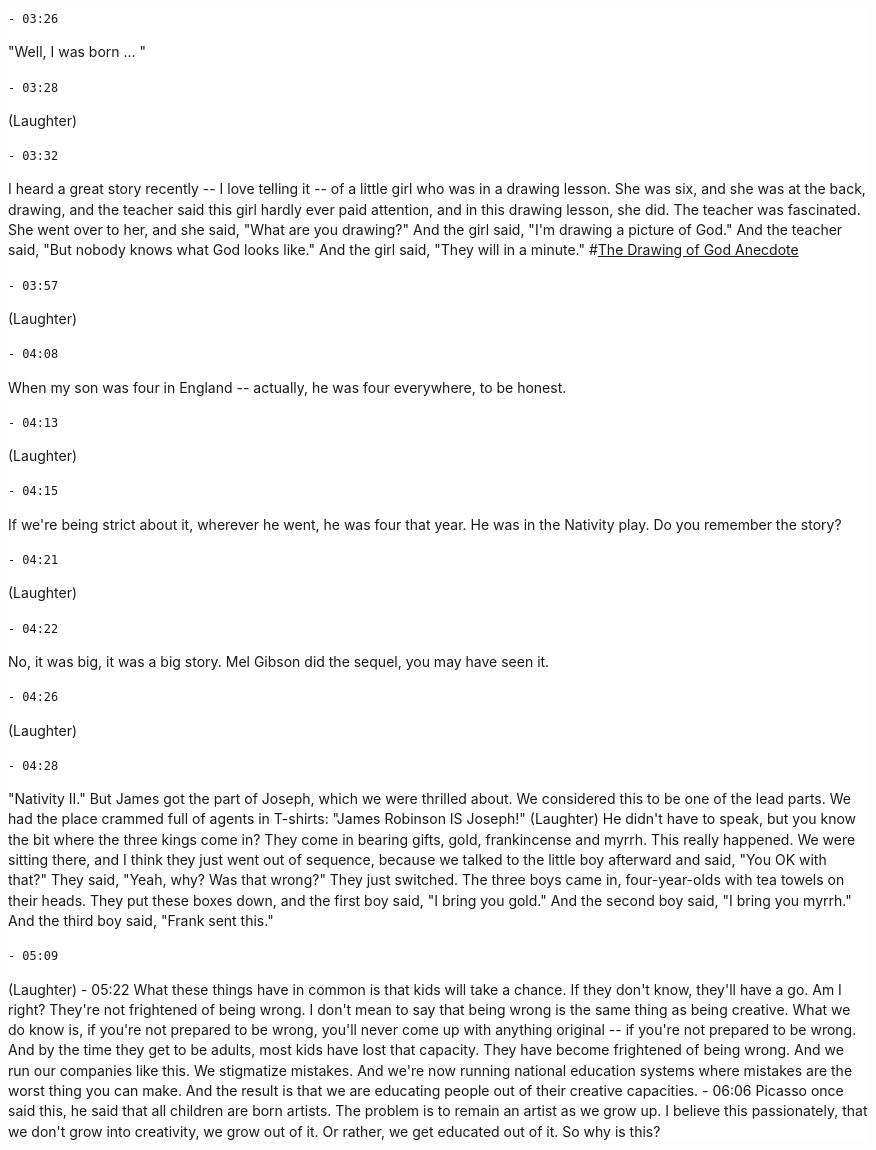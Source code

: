 

    - 03:26
"Well, I was born ... " 



    - 03:28
(Laughter) 



    - 03:32
I heard a great story recently -- I love telling it -- of a little girl who was in a drawing lesson. She was six, and she was at the back, drawing, and the teacher said this girl hardly ever paid attention, and in this drawing lesson, she did. The teacher was fascinated. She went over to her, and she said, "What are you drawing?" And the girl said, "I'm drawing a picture of God." And the teacher said, "But nobody knows what God looks like." And the girl said, "They will in a minute." #[The Drawing of God Anecdote](<The Drawing of God Anecdote.md>)

    - 03:57
(Laughter) 

    - 04:08
When my son was four in England -- actually, he was four everywhere, to be honest. 

    - 04:13
(Laughter) 

    - 04:15
If we're being strict about it, wherever he went, he was four that year. He was in the Nativity play. Do you remember the story? 

    - 04:21
(Laughter) 


    - 04:22
No, it was big, it was a big story. Mel Gibson did the sequel, you may have seen it. 

    - 04:26
(Laughter) 

    - 04:28
"Nativity II." But James got the part of Joseph, which we were thrilled about. We considered this to be one of the lead parts. We had the place crammed full of agents in T-shirts: "James Robinson IS Joseph!" (Laughter) He didn't have to speak, but you know the bit where the three kings come in? They come in bearing gifts, gold, frankincense and myrrh. This really happened. We were sitting there, and I think they just went out of sequence, because we talked to the little boy afterward and said, "You OK with that?" They said, "Yeah, why? Was that wrong?" They just switched. The three boys came in, four-year-olds with tea towels on their heads. They put these boxes down, and the first boy said, "I bring you gold." And the second boy said, "I bring you myrrh." And the third boy said, "Frank sent this." 


    - 05:09
(Laughter) 
    - 05:22
What these things have in common is that kids will take a chance. If they don't know, they'll have a go. Am I right? They're not frightened of being wrong. I don't mean to say that being wrong is the same thing as being creative. What we do know is, if you're not prepared to be wrong, you'll never come up with anything original -- if you're not prepared to be wrong. And by the time they get to be adults, most kids have lost that capacity. They have become frightened of being wrong. And we run our companies like this. We stigmatize mistakes. And we're now running national education systems where mistakes are the worst thing you can make. And the result is that we are educating people out of their creative capacities. 
    - 06:06
Picasso once said this, he said that all children are born artists. The problem is to remain an artist as we grow up. I believe this passionately, that we don't grow into creativity, we grow out of it. Or rather, we get educated out of it. So why is this? 
